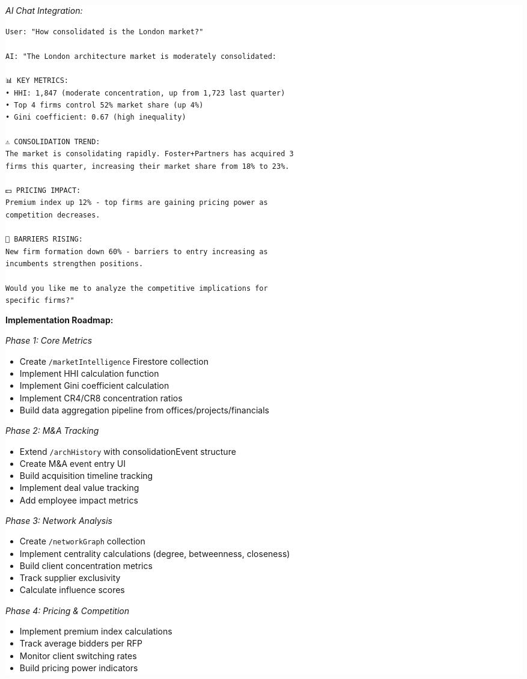 *AI Chat Integration:*
```
User: "How consolidated is the London market?"

AI: "The London architecture market is moderately consolidated:

📊 KEY METRICS:
• HHI: 1,847 (moderate concentration, up from 1,723 last quarter)
• Top 4 firms control 52% market share (up 4%)
• Gini coefficient: 0.67 (high inequality)

⚠️ CONSOLIDATION TREND:
The market is consolidating rapidly. Foster+Partners has acquired 3 
firms this quarter, increasing their market share from 18% to 23%.

💵 PRICING IMPACT:
Premium index up 12% - top firms are gaining pricing power as 
competition decreases.

🚧 BARRIERS RISING:
New firm formation down 60% - barriers to entry increasing as 
incumbents strengthen positions.

Would you like me to analyze the competitive implications for 
specific firms?"
```

**Implementation Roadmap:**

*Phase 1: Core Metrics*
- Create `/marketIntelligence` Firestore collection
- Implement HHI calculation function
- Implement Gini coefficient calculation
- Implement CR4/CR8 concentration ratios
- Build data aggregation pipeline from offices/projects/financials

*Phase 2: M&A Tracking*
- Extend `/archHistory` with consolidationEvent structure
- Create M&A event entry UI
- Build acquisition timeline tracking
- Implement deal value tracking
- Add employee impact metrics

*Phase 3: Network Analysis*
- Create `/networkGraph` collection
- Implement centrality calculations (degree, betweenness, closeness)
- Build client concentration metrics
- Track supplier exclusivity
- Calculate influence scores

*Phase 4: Pricing & Competition*
- Implement premium index calculations
- Track average bidders per RFP
- Monitor client switching rates
- Build pricing power indicators
